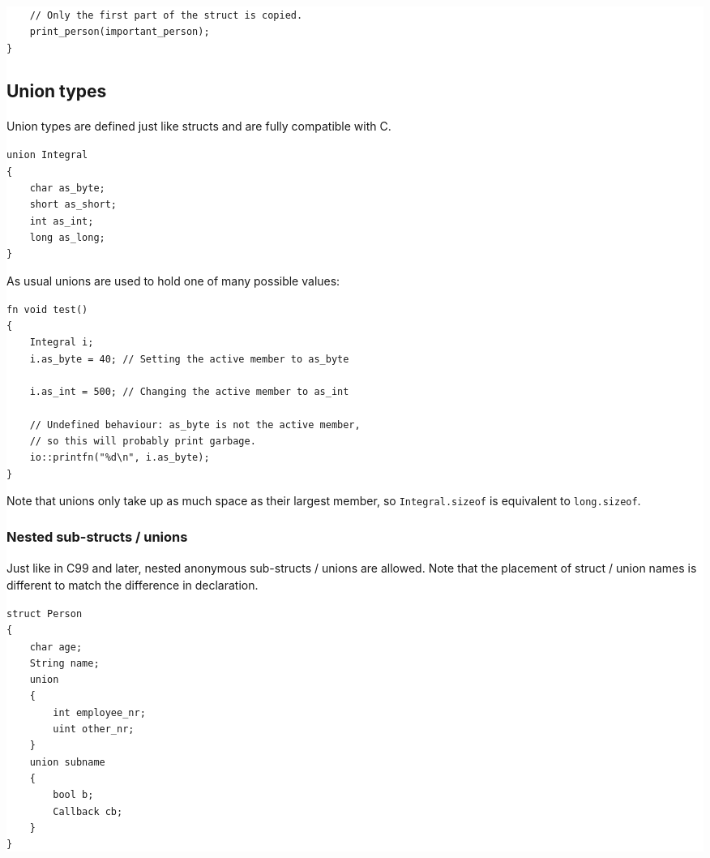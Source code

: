 ```c3
    // Only the first part of the struct is copied.
    print_person(important_person);
}
```

## Union types

Union types are defined just like structs and are fully compatible with C.

```c3
union Integral
{
    char as_byte;
    short as_short;
    int as_int;
    long as_long;
}
```

As usual unions are used to hold one of many possible values:

```c3
fn void test()
{
    Integral i;
    i.as_byte = 40; // Setting the active member to as_byte

    i.as_int = 500; // Changing the active member to as_int

    // Undefined behaviour: as_byte is not the active member,
    // so this will probably print garbage.
    io::printfn("%d\n", i.as_byte);
}
```

Note that unions only take up as much space as their largest member, so `Integral.sizeof` is equivalent to `long.sizeof`.


### Nested sub-structs / unions

Just like in C99 and later, nested anonymous sub-structs / unions are allowed. Note that
the placement of struct / union names is different to match the difference in declaration.

```c3
struct Person
{
    char age;
    String name;
    union
    {
        int employee_nr;
        uint other_nr;
    }
    union subname
    {
        bool b;
        Callback cb;
    }
}
```
